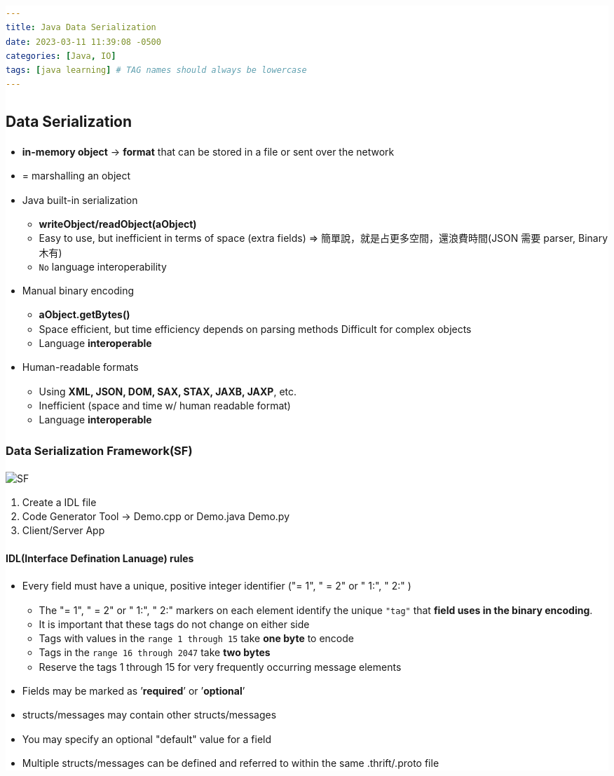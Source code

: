 ```yaml
---
title: Java Data Serialization
date: 2023-03-11 11:39:08 -0500
categories: [Java, IO]
tags: [java learning] # TAG names should always be lowercase
---
```


## Data Serialization

- **in-memory object** -> **format** that can be stored in a file or sent over the network
- = marshalling an object

- Java built-in serialization

  - **writeObject/readObject(aObject)**
  - Easy to use, but inefficient in terms of space (extra fields) => 簡單說，就是占更多空間，還浪費時間(JSON 需要 parser, Binary 木有)
  - `No` language interoperability

- Manual binary encoding
  - **aObject.getBytes()**
  - Space efficient, but time efficiency depends on parsing methods Difficult for complex objects
  - Language **interoperable**
- Human-readable formats
  - Using **XML, JSON, DOM, SAX, STAX, JAXB, JAXP**, etc.
  - Inefficient (space and time w/ human readable format)
  - Language **interoperable**

### Data Serialization Framework(SF)

![SF](https://raw.githubusercontent.com/BBeerBear/blog_img/master/md/java/Screenshot%202023-03-11%20102347.png)

1. Create a IDL file
2. Code Generator Tool -> Demo.cpp or Demo.java Demo.py
3. Client/Server App

#### **IDL**(**Interface Defination Lanuage**) rules

- Every field must have a unique, positive integer identifier ("= 1", " = 2" or " 1:", " 2:" )

  - The "= 1", " = 2" or " 1:", " 2:" markers on each element identify the unique `"tag"` that **field uses in the binary encoding**.
  - It is important that these tags do not change on either side
  - Tags with values in the `range 1 through 15` take **one byte** to encode
  - Tags in the `range 16 through 2047` take **two bytes**
  - Reserve the tags 1 through 15 for very frequently occurring message elements

- Fields may be marked as ’**required**’ or ’**optional**’
- structs/messages may contain other structs/messages
- You may specify an optional "default" value for a field
- Multiple structs/messages can be defined and referred to within the same .thrift/.proto file
